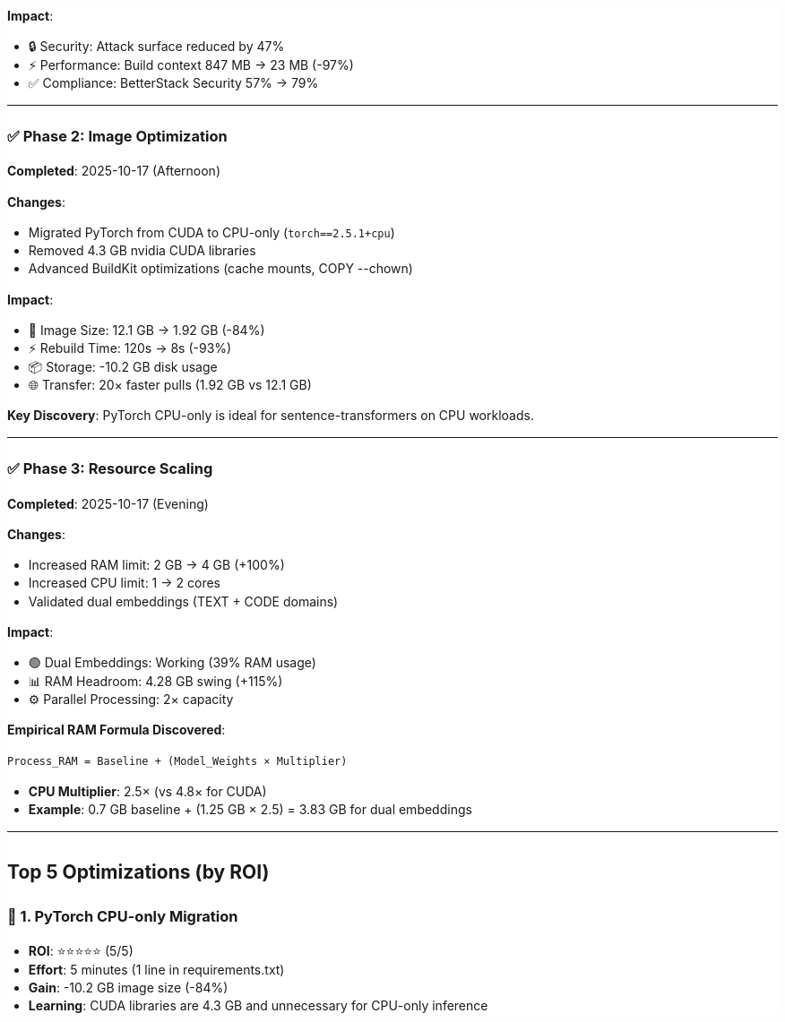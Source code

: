 **Impact**:
- 🔒 Security: Attack surface reduced by 47%
- ⚡ Performance: Build context 847 MB → 23 MB (-97%)
- ✅ Compliance: BetterStack Security 57% → 79%

---

### ✅ Phase 2: Image Optimization
**Completed**: 2025-10-17 (Afternoon)

**Changes**:
- Migrated PyTorch from CUDA to CPU-only (`torch==2.5.1+cpu`)
- Removed 4.3 GB nvidia CUDA libraries
- Advanced BuildKit optimizations (cache mounts, COPY --chown)

**Impact**:
- 💾 Image Size: 12.1 GB → 1.92 GB (-84%)
- ⚡ Rebuild Time: 120s → 8s (-93%)
- 📦 Storage: -10.2 GB disk usage
- 🌐 Transfer: 20× faster pulls (1.92 GB vs 12.1 GB)

**Key Discovery**: PyTorch CPU-only is ideal for sentence-transformers on CPU workloads.

---

### ✅ Phase 3: Resource Scaling
**Completed**: 2025-10-17 (Evening)

**Changes**:
- Increased RAM limit: 2 GB → 4 GB (+100%)
- Increased CPU limit: 1 → 2 cores
- Validated dual embeddings (TEXT + CODE domains)

**Impact**:
- 🟢 Dual Embeddings: Working (39% RAM usage)
- 📊 RAM Headroom: 4.28 GB swing (+115%)
- ⚙️ Parallel Processing: 2× capacity

**Empirical RAM Formula Discovered**:
```
Process_RAM = Baseline + (Model_Weights × Multiplier)
```
- **CPU Multiplier**: 2.5× (vs 4.8× for CUDA)
- **Example**: 0.7 GB baseline + (1.25 GB × 2.5) = 3.83 GB for dual embeddings

---

## Top 5 Optimizations (by ROI)

### 🥇 1. PyTorch CPU-only Migration
- **ROI**: ⭐⭐⭐⭐⭐ (5/5)
- **Effort**: 5 minutes (1 line in requirements.txt)
- **Gain**: -10.2 GB image size (-84%)
- **Learning**: CUDA libraries are 4.3 GB and unnecessary for CPU-only inference
